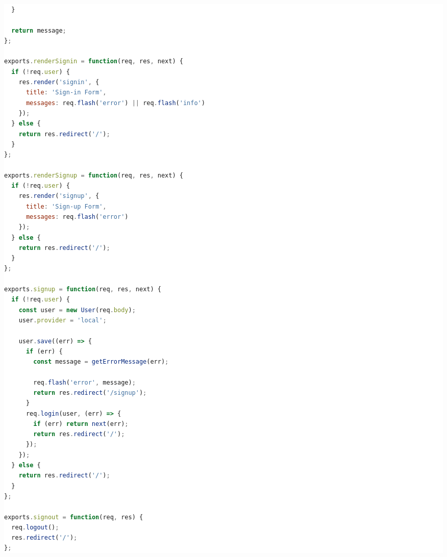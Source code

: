 ```js
  }

  return message;
};

exports.renderSignin = function(req, res, next) {
  if (!req.user) {
    res.render('signin', {
      title: 'Sign-in Form',
      messages: req.flash('error') || req.flash('info')
    });
  } else {
    return res.redirect('/');
  }
};

exports.renderSignup = function(req, res, next) {
  if (!req.user) {
    res.render('signup', {
      title: 'Sign-up Form',
      messages: req.flash('error')
    });
  } else {
    return res.redirect('/');
  }
};

exports.signup = function(req, res, next) {
  if (!req.user) {
    const user = new User(req.body);
    user.provider = 'local';

    user.save((err) => {
      if (err) {
        const message = getErrorMessage(err);

        req.flash('error', message);
        return res.redirect('/signup');
      }
      req.login(user, (err) => {
        if (err) return next(err);
        return res.redirect('/');
      });
    });
  } else {
    return res.redirect('/');
  }
};

exports.signout = function(req, res) {
  req.logout();
  res.redirect('/');
};
```
